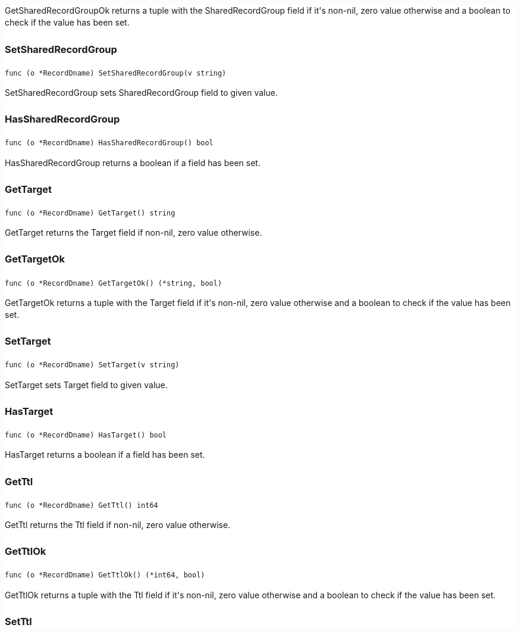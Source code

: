 GetSharedRecordGroupOk returns a tuple with the SharedRecordGroup field if it's non-nil, zero value otherwise
and a boolean to check if the value has been set.

### SetSharedRecordGroup

`func (o *RecordDname) SetSharedRecordGroup(v string)`

SetSharedRecordGroup sets SharedRecordGroup field to given value.

### HasSharedRecordGroup

`func (o *RecordDname) HasSharedRecordGroup() bool`

HasSharedRecordGroup returns a boolean if a field has been set.

### GetTarget

`func (o *RecordDname) GetTarget() string`

GetTarget returns the Target field if non-nil, zero value otherwise.

### GetTargetOk

`func (o *RecordDname) GetTargetOk() (*string, bool)`

GetTargetOk returns a tuple with the Target field if it's non-nil, zero value otherwise
and a boolean to check if the value has been set.

### SetTarget

`func (o *RecordDname) SetTarget(v string)`

SetTarget sets Target field to given value.

### HasTarget

`func (o *RecordDname) HasTarget() bool`

HasTarget returns a boolean if a field has been set.

### GetTtl

`func (o *RecordDname) GetTtl() int64`

GetTtl returns the Ttl field if non-nil, zero value otherwise.

### GetTtlOk

`func (o *RecordDname) GetTtlOk() (*int64, bool)`

GetTtlOk returns a tuple with the Ttl field if it's non-nil, zero value otherwise
and a boolean to check if the value has been set.

### SetTtl
